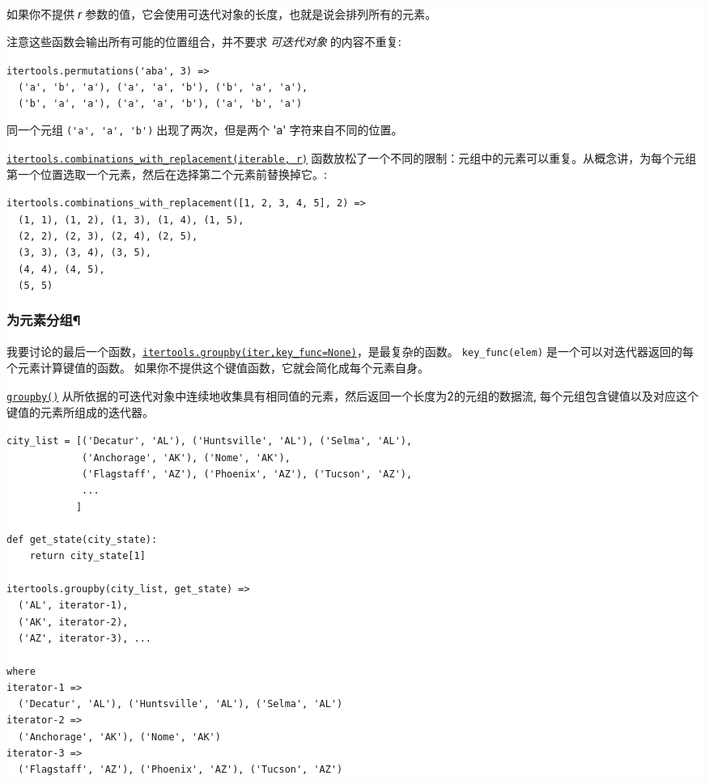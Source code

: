 如果你不提供 _r_ 参数的值，它会使用可迭代对象的长度，也就是说会排列所有的元素。

注意这些函数会输出所有可能的位置组合，并不要求 _可迭代对象_ 的内容不重复:

    
    
~~~
itertools.permutations('aba', 3) =>
  ('a', 'b', 'a'), ('a', 'a', 'b'), ('b', 'a', 'a'),
  ('b', 'a', 'a'), ('a', 'a', 'b'), ('a', 'b', 'a')
~~~

同一个元组 `('a', 'a', 'b')` 出现了两次，但是两个 'a' 字符来自不同的位置。

[`itertools.combinations_with_replacement(iterable, r)`](itertools.md#itertools.combinations_with_replacement "itertools.combinations_with_replacement") 函数放松了一个不同的限制：元组中的元素可以重复。从概念讲，为每个元组第一个位置选取一个元素，然后在选择第二个元素前替换掉它。:

    
    
~~~
itertools.combinations_with_replacement([1, 2, 3, 4, 5], 2) =>
  (1, 1), (1, 2), (1, 3), (1, 4), (1, 5),
  (2, 2), (2, 3), (2, 4), (2, 5),
  (3, 3), (3, 4), (3, 5),
  (4, 4), (4, 5),
  (5, 5)
~~~

### 为元素分组¶

我要讨论的最后一个函数，[`itertools.groupby(iter,key_func=None)`](itertools.md#itertools.groupby "itertools.groupby")，是最复杂的函数。 `key_func(elem)` 是一个可以对迭代器返回的每个元素计算键值的函数。 如果你不提供这个键值函数，它就会简化成每个元素自身。

[`groupby()`](itertools.md#itertools.groupby "itertools.groupby") 从所依据的可迭代对象中连续地收集具有相同值的元素，然后返回一个长度为2的元组的数据流, 每个元组包含键值以及对应这个键值的元素所组成的迭代器。

    
    
~~~
city_list = [('Decatur', 'AL'), ('Huntsville', 'AL'), ('Selma', 'AL'),
             ('Anchorage', 'AK'), ('Nome', 'AK'),
             ('Flagstaff', 'AZ'), ('Phoenix', 'AZ'), ('Tucson', 'AZ'),
             ...
            ]

def get_state(city_state):
    return city_state[1]

itertools.groupby(city_list, get_state) =>
  ('AL', iterator-1),
  ('AK', iterator-2),
  ('AZ', iterator-3), ...

where
iterator-1 =>
  ('Decatur', 'AL'), ('Huntsville', 'AL'), ('Selma', 'AL')
iterator-2 =>
  ('Anchorage', 'AK'), ('Nome', 'AK')
iterator-3 =>
  ('Flagstaff', 'AZ'), ('Phoenix', 'AZ'), ('Tucson', 'AZ')
~~~
